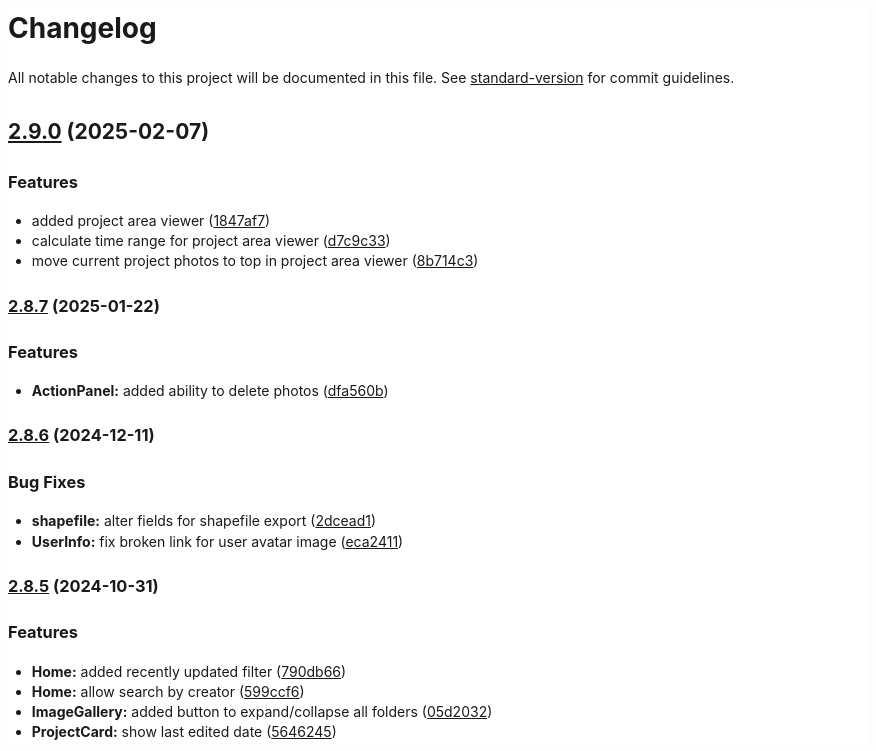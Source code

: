 # Changelog

All notable changes to this project will be documented in this file. See [standard-version](https://github.com/conventional-changelog/standard-version) for commit guidelines.

## [2.9.0](https://gitlab.com/bolton-and-menk/internal-apps/geocp-projects/compare/v2.8.7...v2.9.0) (2025-02-07)


### Features

* added project area viewer ([1847af7](https://gitlab.com/bolton-and-menk/internal-apps/geocp-projects/commit/1847af753a558ccda1b4c896d9a0900fa4c64f82))
* calculate time range for project area viewer ([d7c9c33](https://gitlab.com/bolton-and-menk/internal-apps/geocp-projects/commit/d7c9c33fdc7f24ebca1c04a56fee2163d8d70df5))
* move current project photos to top in project area viewer ([8b714c3](https://gitlab.com/bolton-and-menk/internal-apps/geocp-projects/commit/8b714c30255a171c2f03cd3bb226292099a8f34c))

### [2.8.7](https://gitlab.com/bolton-and-menk/internal-apps/geocp-projects/compare/v2.8.6...v2.8.7) (2025-01-22)


### Features

* **ActionPanel:** added ability to delete photos ([dfa560b](https://gitlab.com/bolton-and-menk/internal-apps/geocp-projects/commit/dfa560b4577e779aa7ed886d52840825414de749))

### [2.8.6](https://gitlab.com/bolton-and-menk/internal-apps/geocp-projects/compare/v2.8.5...v2.8.6) (2024-12-11)


### Bug Fixes

* **shapefile:** alter fields for shapefile export ([2dcead1](https://gitlab.com/bolton-and-menk/internal-apps/geocp-projects/commit/2dcead120efd20cc7c5d726059c7ca6cc734f327))
* **UserInfo:** fix broken link for user avatar image ([eca2411](https://gitlab.com/bolton-and-menk/internal-apps/geocp-projects/commit/eca241130f9ee825f9c7bbb54d141571f3205b79))

### [2.8.5](https://gitlab.com/bolton-and-menk/internal-apps/geocp-projects/compare/v2.8.4...v2.8.5) (2024-10-31)


### Features

* **Home:** added recently updated filter ([790db66](https://gitlab.com/bolton-and-menk/internal-apps/geocp-projects/commit/790db661a8d2ba27f951324ebeb9343b5d5571ca))
* **Home:** allow search by creator ([599ccf6](https://gitlab.com/bolton-and-menk/internal-apps/geocp-projects/commit/599ccf685768984f78558362e771e1d6b3fa9ba9))
* **ImageGallery:** added button to expand/collapse all folders ([05d2032](https://gitlab.com/bolton-and-menk/internal-apps/geocp-projects/commit/05d203288cbc4d6a3b7635c64d4801b4f6f61af3))
* **ProjectCard:** show last edited date ([5646245](https://gitlab.com/bolton-and-menk/internal-apps/geocp-projects/commit/564624518f7ef88262c04b6123c060e5c36dfc07))
